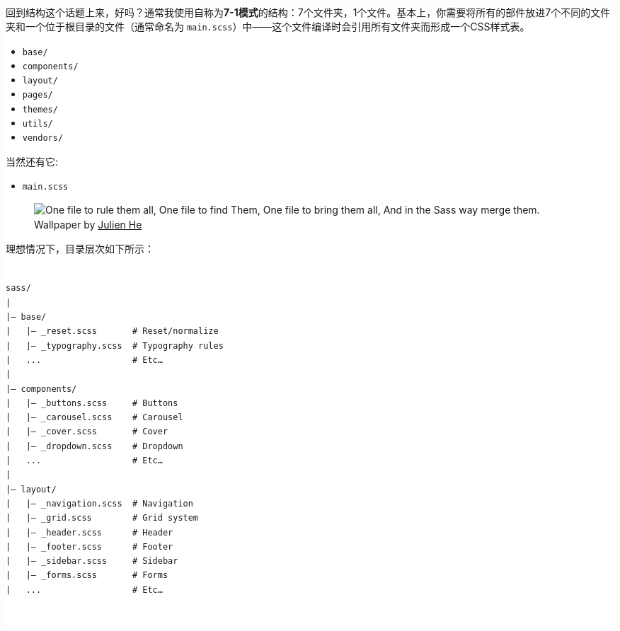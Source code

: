回到结构这个话题上来，好吗？通常我使用自称为**7-1模式**的结构：7个文件夹，1个文件。基本上，你需要将所有的部件放进7个不同的文件夹和一个位于根目录的文件（通常命名为 `main.scss`）中——这个文件编译时会引用所有文件夹而形成一个CSS样式表。

- `base/`
- `components/`
- `layout/`
- `pages/`
- `themes/`
- `utils/`
- `vendors/`

当然还有它:

- `main.scss`

<figure role="group">
  <img alt="One file to rule them all, One file to find Them, One file to bring them all, And in the Sass way merge them."
     sizes="100vw"
     srcset="/assets/images/sass-wallpaper_small.jpg  540w,
             /assets/images/sass-wallpaper_medium.jpg 900w,
             /assets/images/sass-wallpaper_large.jpg 1200w,
             /assets/images/sass-wallpaper_huge.jpg  1590w" />
  <figcaption>Wallpaper by <a href="https://twitter.com/julien_he">Julien He</a></figcaption>
</figure>

理想情况下，目录层次如下所示：

<div class="highlight"><pre><code>
sass/
|
|– base/
|   |– _reset.scss       # Reset/normalize
|   |– _typography.scss  # Typography rules
|   ...                  # Etc…
|
|– components/
|   |– _buttons.scss     # Buttons
|   |– _carousel.scss    # Carousel
|   |– _cover.scss       # Cover
|   |– _dropdown.scss    # Dropdown
|   ...                  # Etc…
|
|– layout/
|   |– _navigation.scss  # Navigation
|   |– _grid.scss        # Grid system
|   |– _header.scss      # Header
|   |– _footer.scss      # Footer
|   |– _sidebar.scss     # Sidebar
|   |– _forms.scss       # Forms
|   ...                  # Etc…